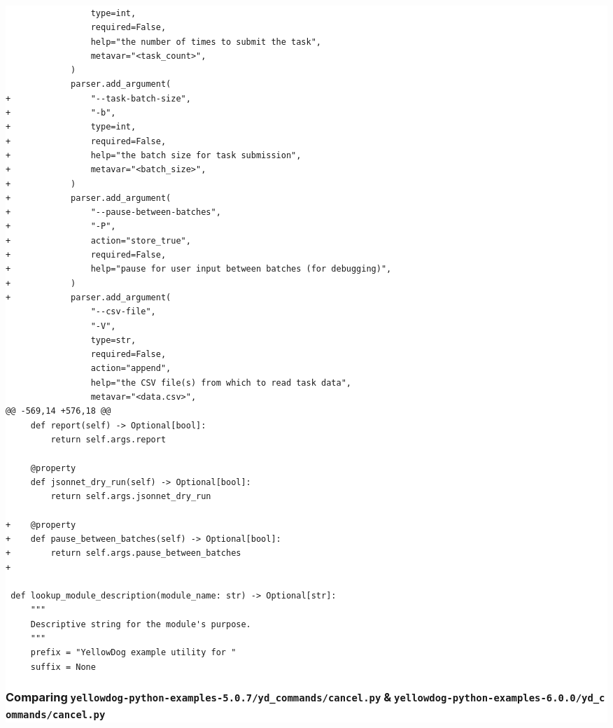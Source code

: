```
                 type=int,
                 required=False,
                 help="the number of times to submit the task",
                 metavar="<task_count>",
             )
             parser.add_argument(
+                "--task-batch-size",
+                "-b",
+                type=int,
+                required=False,
+                help="the batch size for task submission",
+                metavar="<batch_size>",
+            )
+            parser.add_argument(
+                "--pause-between-batches",
+                "-P",
+                action="store_true",
+                required=False,
+                help="pause for user input between batches (for debugging)",
+            )
+            parser.add_argument(
                 "--csv-file",
                 "-V",
                 type=str,
                 required=False,
                 action="append",
                 help="the CSV file(s) from which to read task data",
                 metavar="<data.csv>",
@@ -569,14 +576,18 @@
     def report(self) -> Optional[bool]:
         return self.args.report
 
     @property
     def jsonnet_dry_run(self) -> Optional[bool]:
         return self.args.jsonnet_dry_run
 
+    @property
+    def pause_between_batches(self) -> Optional[bool]:
+        return self.args.pause_between_batches
+
 
 def lookup_module_description(module_name: str) -> Optional[str]:
     """
     Descriptive string for the module's purpose.
     """
     prefix = "YellowDog example utility for "
     suffix = None
```

### Comparing `yellowdog-python-examples-5.0.7/yd_commands/cancel.py` & `yellowdog-python-examples-6.0.0/yd_commands/cancel.py`
